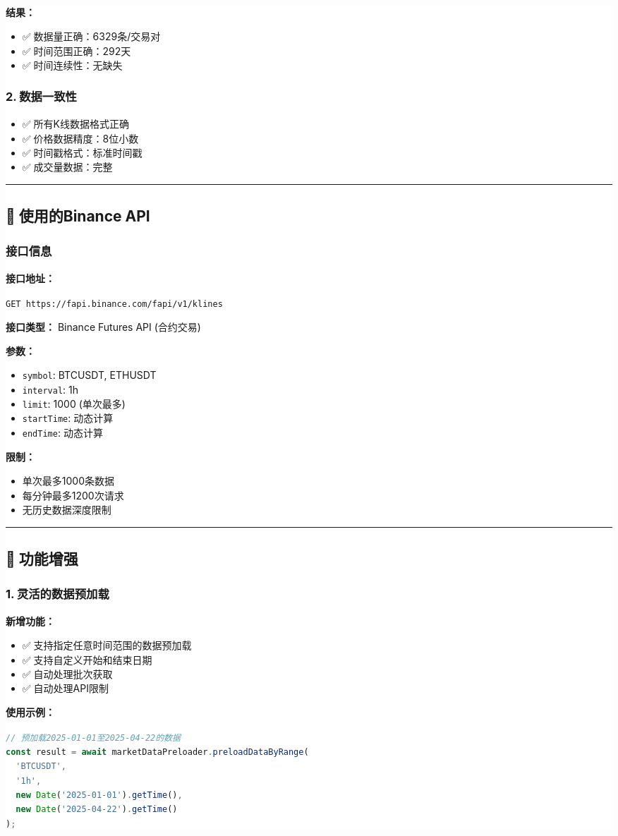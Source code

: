 **结果：**
- ✅ 数据量正确：6329条/交易对
- ✅ 时间范围正确：292天
- ✅ 时间连续性：无缺失

### 2. 数据一致性

- ✅ 所有K线数据格式正确
- ✅ 价格数据精度：8位小数
- ✅ 时间戳格式：标准时间戳
- ✅ 成交量数据：完整

---

## 📝 使用的Binance API

### 接口信息

**接口地址：**
```
GET https://fapi.binance.com/fapi/v1/klines
```

**接口类型：** Binance Futures API (合约交易)

**参数：**
- `symbol`: BTCUSDT, ETHUSDT
- `interval`: 1h
- `limit`: 1000 (单次最多)
- `startTime`: 动态计算
- `endTime`: 动态计算

**限制：**
- 单次最多1000条数据
- 每分钟最多1200次请求
- 无历史数据深度限制

---

## 🚀 功能增强

### 1. 灵活的数据预加载

**新增功能：**
- ✅ 支持指定任意时间范围的数据预加载
- ✅ 支持自定义开始和结束日期
- ✅ 自动处理批次获取
- ✅ 自动处理API限制

**使用示例：**
```javascript
// 预加载2025-01-01至2025-04-22的数据
const result = await marketDataPreloader.preloadDataByRange(
  'BTCUSDT',
  '1h',
  new Date('2025-01-01').getTime(),
  new Date('2025-04-22').getTime()
);
```
